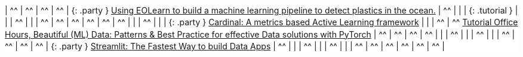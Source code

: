 |                                              ^^ |                                                                                                                                   ^^ |                                                                      ^^ |                                                                                                                                                              ^^ |  {: .party } [Using EOLearn to build a machine learning pipeline to detect plastics in the ocean.](../talks/146) |                                                                                                               ^^ |
|             <span day="13" time="09:00"></span> | {: .tutorial }                                                                                                                       |                                                                         |                                                                                                                                                                 |                                                                                                               ^^ |                                                                                                                  |
|                                              ^^ |                                                                                                                                   ^^ |                                                                      ^^ |                                                                                                                                                              ^^ |                                                                                                               ^^ |                                                                                                               ^^ |
|             <span day="13" time="09:30"></span> |                                                                                                                                   ^^ |                                                                         |                                                                                                                                                                 |                                  {: .party } [Cardinal: A metrics based Active Learning framework](../talks/139) |                                                                                                                  |
|                                              ^^ |    ^^ [Tutorial Office Hours, Beautiful (ML) Data: Patterns & Best Practice for effective Data solutions with PyTorch](../talks/187) |                                                                      ^^ |                                                                                                                                                              ^^ |                                                                                                               ^^ |                                                                                                               ^^ |
|             <span day="13" time="10:00"></span> |                                                                                                                                   ^^ |                                                                         |                                                                                                                                                                 |                                                                                                               ^^ |                                                                                                                  |
|                                              ^^ |                                                                                                                                   ^^ |                                                                      ^^ |                                                                                                                                                              ^^ |                                          {: .party } [Streamlit: The Fastest Way to build Data Apps](../talks/4) |                                                                                                               ^^ |
|             <span day="13" time="10:30"></span> |                                                                                                                                   ^^ |                                                                         |                                                                                                                                                                 |                                                                                                               ^^ |                                                                                                                  |
|                                              ^^ |                                                                                                                                   ^^ |                                                                      ^^ |                                                                                                                                                              ^^ |                                                                                                               ^^ |                                                                                                               ^^ |